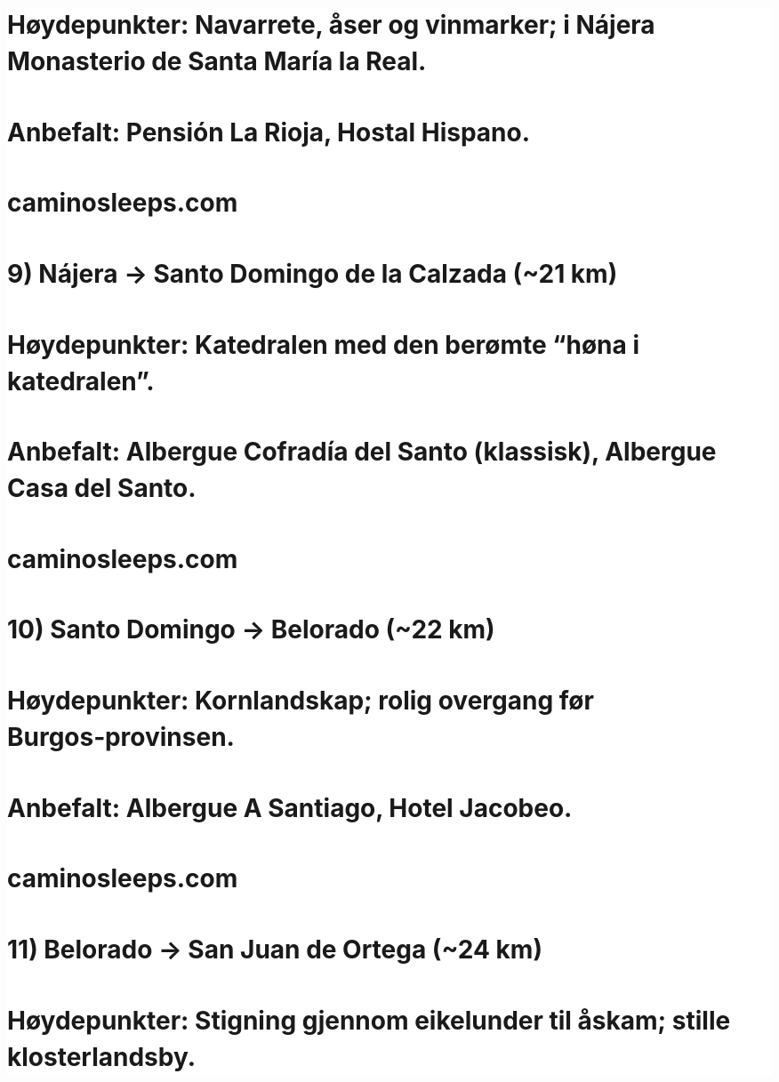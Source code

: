 # Høydepunkter: Navarrete, åser og vinmarker; i Nájera Monasterio de Santa María la Real.

# Anbefalt: Pensión La Rioja, Hostal Hispano. 

# caminosleeps.com

# 

# 9\) Nájera → Santo Domingo de la Calzada (~21 km)

# Høydepunkter: Katedralen med den berømte “høna i katedralen”.

# Anbefalt: Albergue Cofradía del Santo (klassisk), Albergue Casa del Santo. 

# caminosleeps.com

# 

# 10\) Santo Domingo → Belorado (~22 km)

# Høydepunkter: Kornlandskap; rolig overgang før Burgos‑provinsen.

# Anbefalt: Albergue A Santiago, Hotel Jacobeo. 

# caminosleeps.com

# 

# 11\) Belorado → San Juan de Ortega (~24 km)

# Høydepunkter: Stigning gjennom eikelunder til åskam; stille klosterlandsby.
